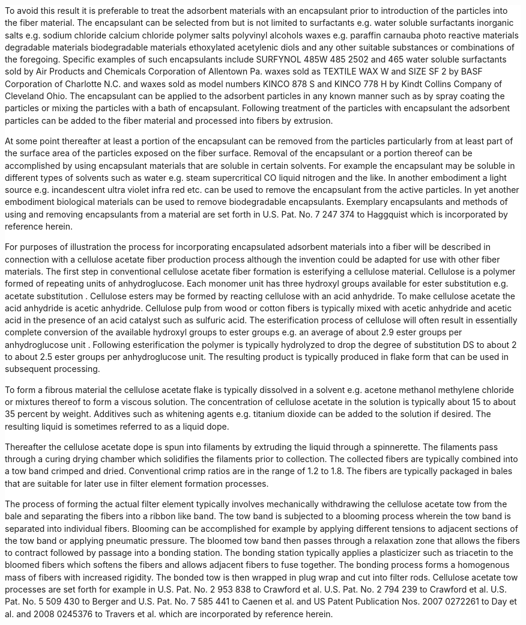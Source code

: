 To avoid this result it is preferable to treat the adsorbent materials with an encapsulant prior to introduction of the particles into the fiber material. The encapsulant can be selected from but is not limited to surfactants e.g. water soluble surfactants inorganic salts e.g. sodium chloride calcium chloride polymer salts polyvinyl alcohols waxes e.g. paraffin carnauba photo reactive materials degradable materials biodegradable materials ethoxylated acetylenic diols and any other suitable substances or combinations of the foregoing. Specific examples of such encapsulants include SURFYNOL 485W 485 2502 and 465 water soluble surfactants sold by Air Products and Chemicals Corporation of Allentown Pa. waxes sold as TEXTILE WAX W and SIZE SF 2 by BASF Corporation of Charlotte N.C. and waxes sold as model numbers KINCO 878 S and KINCO 778 H by Kindt Collins Company of Cleveland Ohio. The encapsulant can be applied to the adsorbent particles in any known manner such as by spray coating the particles or mixing the particles with a bath of encapsulant. Following treatment of the particles with encapsulant the adsorbent particles can be added to the fiber material and processed into fibers by extrusion.

At some point thereafter at least a portion of the encapsulant can be removed from the particles particularly from at least part of the surface area of the particles exposed on the fiber surface. Removal of the encapsulant or a portion thereof can be accomplished by using encapsulant materials that are soluble in certain solvents. For example the encapsulant may be soluble in different types of solvents such as water e.g. steam supercritical CO liquid nitrogen and the like. In another embodiment a light source e.g. incandescent ultra violet infra red etc. can be used to remove the encapsulant from the active particles. In yet another embodiment biological materials can be used to remove biodegradable encapsulants. Exemplary encapsulants and methods of using and removing encapsulants from a material are set forth in U.S. Pat. No. 7 247 374 to Haggquist which is incorporated by reference herein.

For purposes of illustration the process for incorporating encapsulated adsorbent materials into a fiber will be described in connection with a cellulose acetate fiber production process although the invention could be adapted for use with other fiber materials. The first step in conventional cellulose acetate fiber formation is esterifying a cellulose material. Cellulose is a polymer formed of repeating units of anhydroglucose. Each monomer unit has three hydroxyl groups available for ester substitution e.g. acetate substitution . Cellulose esters may be formed by reacting cellulose with an acid anhydride. To make cellulose acetate the acid anhydride is acetic anhydride. Cellulose pulp from wood or cotton fibers is typically mixed with acetic anhydride and acetic acid in the presence of an acid catalyst such as sulfuric acid. The esterification process of cellulose will often result in essentially complete conversion of the available hydroxyl groups to ester groups e.g. an average of about 2.9 ester groups per anhydroglucose unit . Following esterification the polymer is typically hydrolyzed to drop the degree of substitution DS to about 2 to about 2.5 ester groups per anhydroglucose unit. The resulting product is typically produced in flake form that can be used in subsequent processing.

To form a fibrous material the cellulose acetate flake is typically dissolved in a solvent e.g. acetone methanol methylene chloride or mixtures thereof to form a viscous solution. The concentration of cellulose acetate in the solution is typically about 15 to about 35 percent by weight. Additives such as whitening agents e.g. titanium dioxide can be added to the solution if desired. The resulting liquid is sometimes referred to as a liquid dope. 

Thereafter the cellulose acetate dope is spun into filaments by extruding the liquid through a spinnerette. The filaments pass through a curing drying chamber which solidifies the filaments prior to collection. The collected fibers are typically combined into a tow band crimped and dried. Conventional crimp ratios are in the range of 1.2 to 1.8. The fibers are typically packaged in bales that are suitable for later use in filter element formation processes.

The process of forming the actual filter element typically involves mechanically withdrawing the cellulose acetate tow from the bale and separating the fibers into a ribbon like band. The tow band is subjected to a blooming process wherein the tow band is separated into individual fibers. Blooming can be accomplished for example by applying different tensions to adjacent sections of the tow band or applying pneumatic pressure. The bloomed tow band then passes through a relaxation zone that allows the fibers to contract followed by passage into a bonding station. The bonding station typically applies a plasticizer such as triacetin to the bloomed fibers which softens the fibers and allows adjacent fibers to fuse together. The bonding process forms a homogenous mass of fibers with increased rigidity. The bonded tow is then wrapped in plug wrap and cut into filter rods. Cellulose acetate tow processes are set forth for example in U.S. Pat. No. 2 953 838 to Crawford et al. U.S. Pat. No. 2 794 239 to Crawford et al. U.S. Pat. No. 5 509 430 to Berger and U.S. Pat. No. 7 585 441 to Caenen et al. and US Patent Publication Nos. 2007 0272261 to Day et al. and 2008 0245376 to Travers et al. which are incorporated by reference herein.
